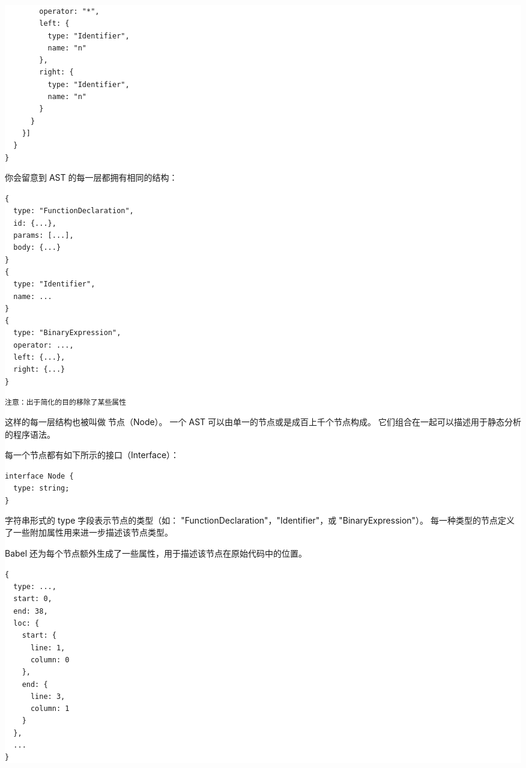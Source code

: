 ```
        operator: "*",
        left: {
          type: "Identifier",
          name: "n"
        },
        right: {
          type: "Identifier",
          name: "n"
        }
      }
    }]
  }
}
```

你会留意到 AST 的每一层都拥有相同的结构：

```
{
  type: "FunctionDeclaration",
  id: {...},
  params: [...],
  body: {...}
}
{
  type: "Identifier",
  name: ...
}
{
  type: "BinaryExpression",
  operator: ...,
  left: {...},
  right: {...}
}
```
    注意：出于简化的目的移除了某些属性
这样的每一层结构也被叫做 节点（Node）。 一个 AST 可以由单一的节点或是成百上千个节点构成。 它们组合在一起可以描述用于静态分析的程序语法。

每一个节点都有如下所示的接口（Interface）：
```
interface Node {
  type: string;
}
```
字符串形式的 type 字段表示节点的类型（如： "FunctionDeclaration"，"Identifier"，或 "BinaryExpression"）。 每一种类型的节点定义了一些附加属性用来进一步描述该节点类型。

Babel 还为每个节点额外生成了一些属性，用于描述该节点在原始代码中的位置。
```
{
  type: ...,
  start: 0,
  end: 38,
  loc: {
    start: {
      line: 1,
      column: 0
    },
    end: {
      line: 3,
      column: 1
    }
  },
  ...
}
```